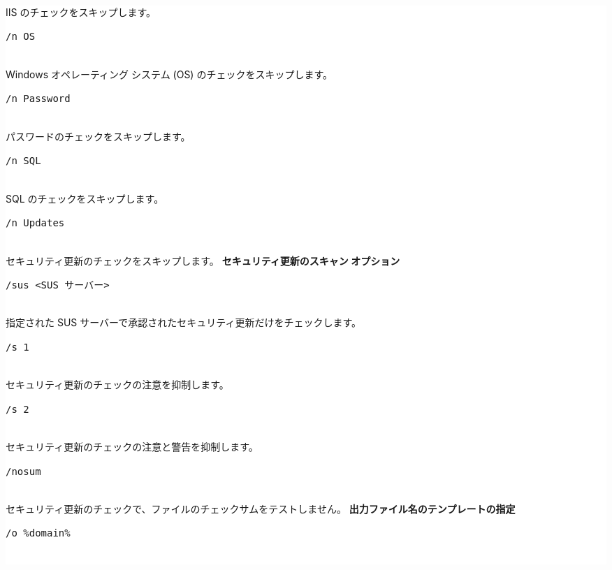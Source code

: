 </td>
<td style="border:1px solid black;">IIS のチェックをスキップします。</td>
</tr>
<tr class="odd">
<td style="border:1px solid black;"><pre>/n OS</pre>
<br />
</td>
<td style="border:1px solid black;">Windows オペレーティング システム (OS) のチェックをスキップします。</td>
</tr>
<tr class="even">
<td style="border:1px solid black;"><pre>/n Password</pre>
<br />
</td>
<td style="border:1px solid black;">パスワードのチェックをスキップします。</td>
</tr>
<tr class="odd">
<td style="border:1px solid black;"><pre>/n SQL</pre>
<br />
</td>
<td style="border:1px solid black;">SQL のチェックをスキップします。</td>
</tr>
<tr class="even">
<td style="border:1px solid black;"><pre>/n Updates</pre>
<br />
</td>
<td style="border:1px solid black;">セキュリティ更新のチェックをスキップします。</td>
</tr>
<tr class="odd">
<td style="border:1px solid black;"><strong>セキュリティ更新のスキャン オプション</strong></td>
<td style="border:1px solid black;"><br />
</td>
</tr>
<tr class="even">
<td style="border:1px solid black;"><pre>/sus &lt;SUS サーバー&gt;</pre>
<br />
</td>
<td style="border:1px solid black;">指定された SUS サーバーで承認されたセキュリティ更新だけをチェックします。</td>
</tr>
<tr class="odd">
<td style="border:1px solid black;"><pre>/s 1</pre>
<br />
</td>
<td style="border:1px solid black;">セキュリティ更新のチェックの注意を抑制します。</td>
</tr>
<tr class="even">
<td style="border:1px solid black;"><pre>/s 2</pre>
<br />
</td>
<td style="border:1px solid black;">セキュリティ更新のチェックの注意と警告を抑制します。</td>
</tr>
<tr class="odd">
<td style="border:1px solid black;"><pre>/nosum</pre>
<br />
</td>
<td style="border:1px solid black;">セキュリティ更新のチェックで、ファイルのチェックサムをテストしません。</td>
</tr>
<tr class="even">
<td style="border:1px solid black;"><strong>出力ファイル名のテンプレートの指定</strong></td>
<td style="border:1px solid black;"> </td>
</tr>
<tr class="odd">
<td style="border:1px solid black;"><pre>/o %domain%</pre>
<br />
</td>